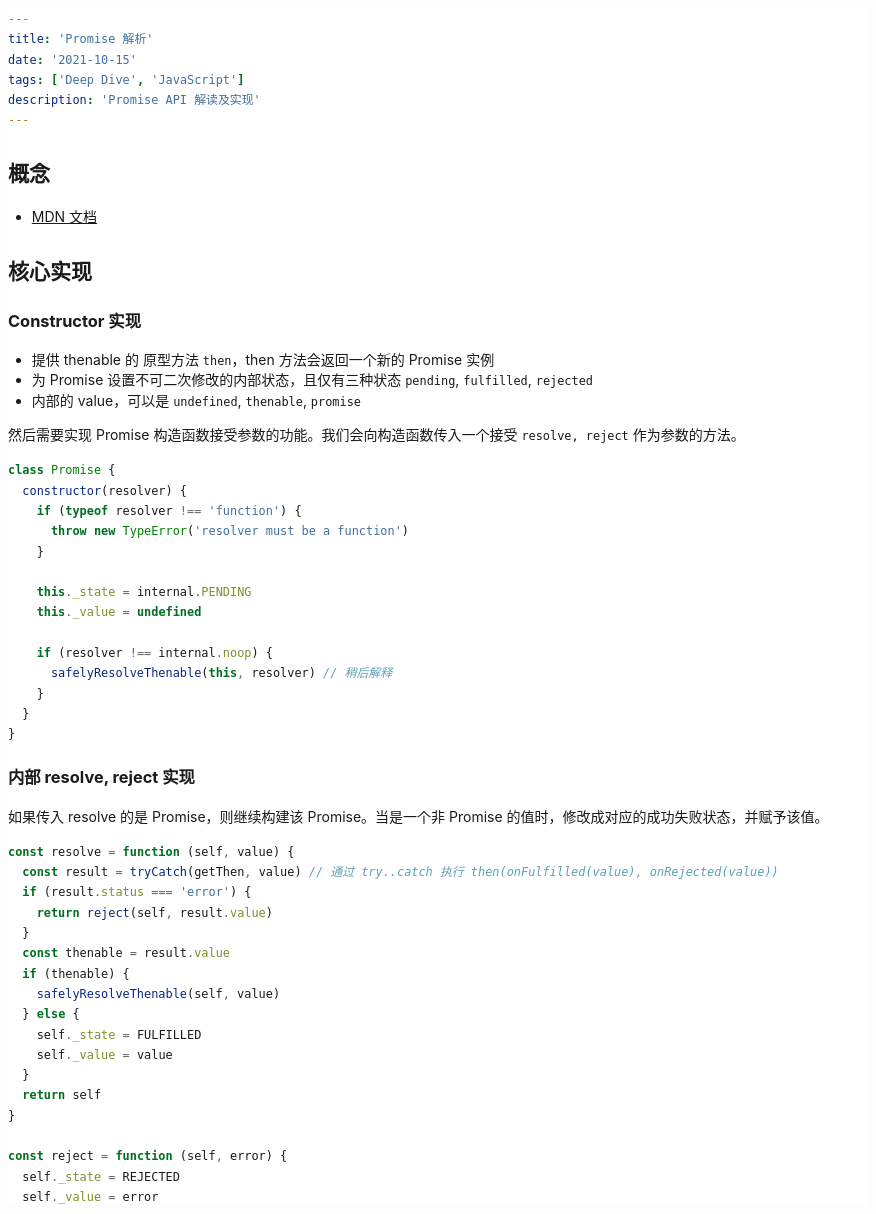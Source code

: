 ```yaml
---
title: 'Promise 解析'
date: '2021-10-15'
tags: ['Deep Dive', 'JavaScript']
description: 'Promise API 解读及实现'
---
```


## 概念

- [MDN 文档](https://developer.mozilla.org/zh-CN/docs/Web/JavaScript/Reference/Global_Objects/Promise)

## 核心实现

### Constructor 实现

- 提供 thenable 的 原型方法 `then`，then 方法会返回一个新的 Promise 实例
- 为 Promise 设置不可二次修改的内部状态，且仅有三种状态 `pending`, `fulfilled`, `rejected`
- 内部的 value，可以是 `undefined`, `thenable`, `promise`

然后需要实现 Promise 构造函数接受参数的功能。我们会向构造函数传入一个接受 `resolve, reject` 作为参数的方法。

```js
class Promise {
  constructor(resolver) {
    if (typeof resolver !== 'function') {
      throw new TypeError('resolver must be a function')
    }

    this._state = internal.PENDING
    this._value = undefined

    if (resolver !== internal.noop) {
      safelyResolveThenable(this, resolver) // 稍后解释
    }
  }
}
```

### 内部 resolve, reject 实现

如果传入 resolve 的是 Promise，则继续构建该 Promise。当是一个非 Promise 的值时，修改成对应的成功失败状态，并赋予该值。

```js
const resolve = function (self, value) {
  const result = tryCatch(getThen, value) // 通过 try..catch 执行 then(onFulfilled(value), onRejected(value))
  if (result.status === 'error') {
    return reject(self, result.value)
  }
  const thenable = result.value
  if (thenable) {
    safelyResolveThenable(self, value)
  } else {
    self._state = FULFILLED
    self._value = value
  }
  return self
}

const reject = function (self, error) {
  self._state = REJECTED
  self._value = error
```
